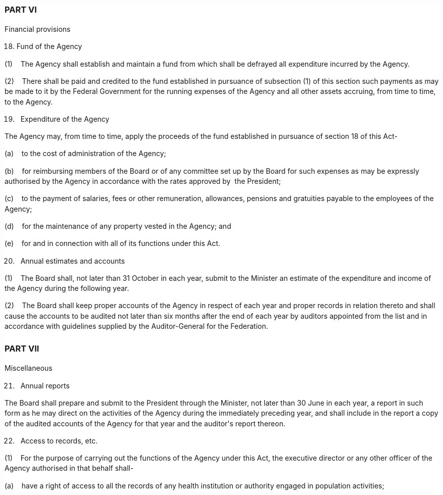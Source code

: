 ### PART VI

Financial provisions

18. Fund of the Agency

(1)    The Agency shall establish and maintain a fund from which shall be defrayed all expenditure incurred by the Agency.

(2)    There shall be paid and credited to the fund established in pursuance of subsection (1) of this section such payments as may be made to it by the Federal Government for the running expenses of the Agency and all other assets accruing, from time to time, to the Agency.

19.   Expenditure of the Agency

The Agency may, from time to time, apply the proceeds of the fund established in pursuance of section 18 of this Act-

(a)    to the cost of administration of the Agency;

(b)    for reimbursing members of the Board or of any committee set up by the Board for such expenses as may be expressly authorised by the Agency in accordance with the rates approved by  the President;

(c)    to the payment of salaries, fees or other remuneration, allowances, pensions and gratuities payable to the employees of the Agency;

(d)    for the maintenance of any property vested in the Agency; and

(e)    for and in connection with all of its functions under this Act.

20.   Annual estimates and accounts

(1)    The Board shall, not later than 31 October in each year, submit to the Minister an estimate of the expenditure and income of the Agency during the following year.

(2)    The Board shall keep proper accounts of the Agency in respect of each year and proper records in relation thereto and shall cause the accounts to be audited not later than six months after the end of each year by auditors appointed from the list and in accordance with guidelines supplied by the Auditor-General for the Federation.

### PART VII

Miscellaneous

21.   Annual reports

The Board shall prepare and submit to the President through the Minister, not later than 30 June in each year, a report in such form as he may direct on the activities of the Agency during the immediately preceding year, and shall include in the report a copy of the audited accounts of the Agency for that year and the auditor's report thereon.

22.   Access to records, etc.

(1)    For the purpose of carrying out the functions of the Agency under this Act, the executive director or any other officer of the Agency authorised in that behalf shall-

(a)    have a right of access to all the records of any health institution or authority engaged in population activities;
